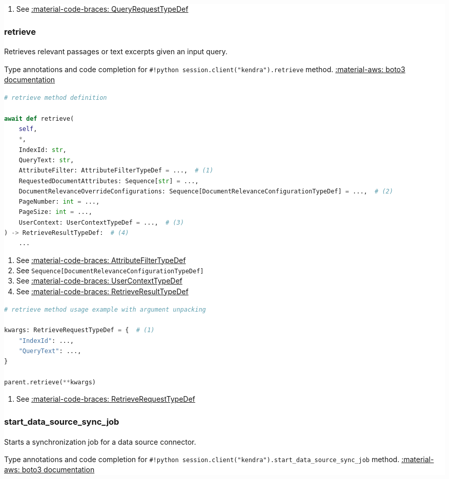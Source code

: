 1. See [:material-code-braces: QueryRequestTypeDef](./type_defs.md#queryrequesttypedef)

### retrieve

Retrieves relevant passages or text excerpts given an input query.

Type annotations and code completion for `#!python session.client("kendra").retrieve` method.
[:material-aws: boto3 documentation](https://boto3.amazonaws.com/v1/documentation/api/latest/reference/services/kendra.html#Kendra.Client)

```python
# retrieve method definition

await def retrieve(
    self,
    *,
    IndexId: str,
    QueryText: str,
    AttributeFilter: AttributeFilterTypeDef = ...,  # (1)
    RequestedDocumentAttributes: Sequence[str] = ...,
    DocumentRelevanceOverrideConfigurations: Sequence[DocumentRelevanceConfigurationTypeDef] = ...,  # (2)
    PageNumber: int = ...,
    PageSize: int = ...,
    UserContext: UserContextTypeDef = ...,  # (3)
) -> RetrieveResultTypeDef:  # (4)
    ...
```

1. See [:material-code-braces: AttributeFilterTypeDef](./type_defs.md#attributefiltertypedef)
2. See `Sequence[DocumentRelevanceConfigurationTypeDef]`
3. See [:material-code-braces: UserContextTypeDef](./type_defs.md#usercontexttypedef)
4. See [:material-code-braces: RetrieveResultTypeDef](./type_defs.md#retrieveresulttypedef)


```python
# retrieve method usage example with argument unpacking

kwargs: RetrieveRequestTypeDef = {  # (1)
    "IndexId": ...,
    "QueryText": ...,
}

parent.retrieve(**kwargs)
```

1. See [:material-code-braces: RetrieveRequestTypeDef](./type_defs.md#retrieverequesttypedef)

### start\_data\_source\_sync\_job

Starts a synchronization job for a data source connector.

Type annotations and code completion for `#!python session.client("kendra").start_data_source_sync_job` method.
[:material-aws: boto3 documentation](https://boto3.amazonaws.com/v1/documentation/api/latest/reference/services/kendra.html#Kendra.Client)
